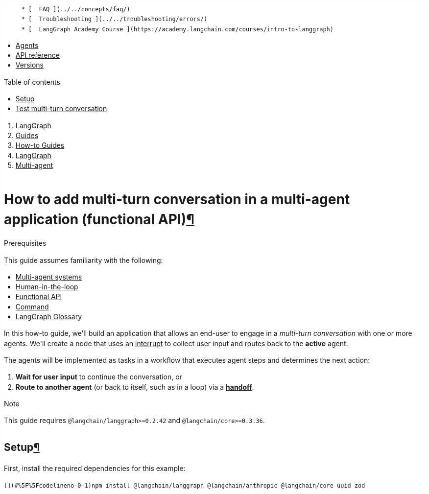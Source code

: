          * [  FAQ ](../../concepts/faq/)  
         * [  Troubleshooting ](../../troubleshooting/errors/)  
         * [  LangGraph Academy Course ](https://academy.langchain.com/courses/intro-to-langgraph)
* [  Agents ](../../agents/overview/)
* [  API reference ](../../reference/)
* [  Versions ](../../versions/)

 Table of contents 
* [  Setup ](#setup)
* [  Test multi-turn conversation ](#test-multi-turn-conversation)

1. [  LangGraph ](../..)
2. [  Guides ](../)
3. [  How-to Guides ](../)
4. [  LangGraph ](../../how-tos#langgraph)
5. [  Multi-agent ](../multi-agent-network/)

# How to add multi-turn conversation in a multi-agent application (functional API)[¶](#how-to-add-multi-turn-conversation-in-a-multi-agent-application-functional-api "Permanent link")

Prerequisites

This guide assumes familiarity with the following:

* [Multi-agent systems](../../concepts/multi%5Fagent)
* [Human-in-the-loop](../../concepts/human%5Fin%5Fthe%5Floop)
* [Functional API](../../concepts/functional%5Fapi)
* [Command](../../concepts/low%5Flevel/#command)
* [LangGraph Glossary](../../concepts/low%5Flevel/)

In this how-to guide, we’ll build an application that allows an end-user to engage in a _multi-turn conversation_ with one or more agents. We'll create a node that uses an [interrupt](https://langchain-ai.github.io/langgraphjs/reference/functions/langgraph.interrupt-1.html) to collect user input and routes back to the **active** agent.

The agents will be implemented as tasks in a workflow that executes agent steps and determines the next action:

1. **Wait for user input** to continue the conversation, or
2. **Route to another agent** (or back to itself, such as in a loop) via a [**handoff**](../../concepts/multi%5Fagent/#handoffs).

Note

This guide requires `@langchain/langgraph>=0.2.42` and `@langchain/core>=0.3.36`.

## Setup[¶](#setup "Permanent link")

First, install the required dependencies for this example:

`[](#%5F%5Fcodelineno-0-1)npm install @langchain/langgraph @langchain/anthropic @langchain/core uuid zod
`
